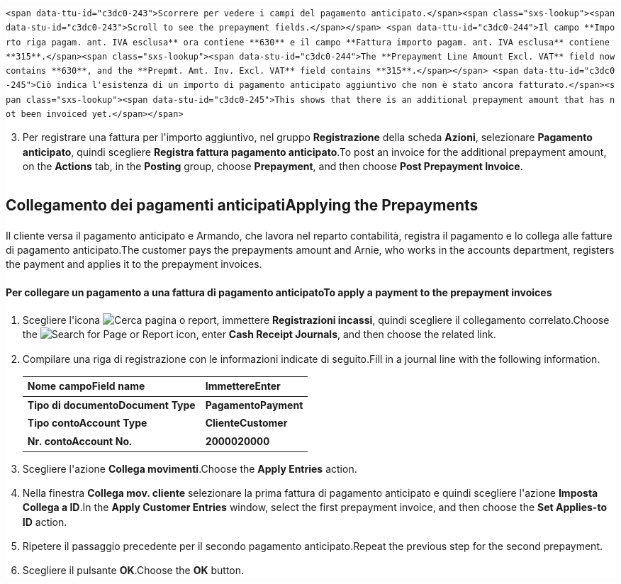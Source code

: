     <span data-ttu-id="c3dc0-243">Scorrere per vedere i campi del pagamento anticipato.</span><span class="sxs-lookup"><span data-stu-id="c3dc0-243">Scroll to see the prepayment fields.</span></span> <span data-ttu-id="c3dc0-244">Il campo **Importo riga pagam. ant. IVA esclusa** ora contiene **630** e il campo **Fattura importo pagam. ant. IVA esclusa** contiene **315**.</span><span class="sxs-lookup"><span data-stu-id="c3dc0-244">The **Prepayment Line Amount Excl. VAT** field now contains **630**, and the **Prepmt. Amt. Inv. Excl. VAT** field contains **315**.</span></span> <span data-ttu-id="c3dc0-245">Ciò indica l'esistenza di un importo di pagamento anticipato aggiuntivo che non è stato ancora fatturato.</span><span class="sxs-lookup"><span data-stu-id="c3dc0-245">This shows that there is an additional prepayment amount that has not been invoiced yet.</span></span>  
3.  <span data-ttu-id="c3dc0-246">Per registrare una fattura per l'importo aggiuntivo, nel gruppo **Registrazione** della scheda **Azioni**, selezionare **Pagamento anticipato**, quindi scegliere **Registra fattura pagamento anticipato**.</span><span class="sxs-lookup"><span data-stu-id="c3dc0-246">To post an invoice for the additional prepayment amount, on the **Actions** tab, in the **Posting** group, choose **Prepayment**, and then choose **Post Prepayment Invoice**.</span></span>  

## <a name="applying-the-prepayments"></a><span data-ttu-id="c3dc0-247">Collegamento dei pagamenti anticipati</span><span class="sxs-lookup"><span data-stu-id="c3dc0-247">Applying the Prepayments</span></span>  
<span data-ttu-id="c3dc0-248">Il cliente versa il pagamento anticipato e Armando, che lavora nel reparto contabilità, registra il pagamento e lo collega alle fatture di pagamento anticipato.</span><span class="sxs-lookup"><span data-stu-id="c3dc0-248">The customer pays the prepayments amount and Arnie, who works in the accounts department, registers the payment and applies it to the prepayment invoices.</span></span>  

#### <a name="to-apply-a-payment-to-the-prepayment-invoices"></a><span data-ttu-id="c3dc0-249">Per collegare un pagamento a una fattura di pagamento anticipato</span><span class="sxs-lookup"><span data-stu-id="c3dc0-249">To apply a payment to the prepayment invoices</span></span>  

1.  <span data-ttu-id="c3dc0-250">Scegliere l'icona ![Cerca pagina o report](media/ui-search/search_small.png "icona Cerca pagina o report"), immettere **Registrazioni incassi**, quindi scegliere il collegamento correlato.</span><span class="sxs-lookup"><span data-stu-id="c3dc0-250">Choose the ![Search for Page or Report](media/ui-search/search_small.png "Search for Page or Report icon") icon, enter **Cash Receipt Journals**, and then choose the related link.</span></span>  
2.  <span data-ttu-id="c3dc0-251">Compilare una riga di registrazione con le informazioni indicate di seguito.</span><span class="sxs-lookup"><span data-stu-id="c3dc0-251">Fill in a journal line with the following information.</span></span>  

    |<span data-ttu-id="c3dc0-252">Nome campo</span><span class="sxs-lookup"><span data-stu-id="c3dc0-252">Field name</span></span>|<span data-ttu-id="c3dc0-253">Immettere</span><span class="sxs-lookup"><span data-stu-id="c3dc0-253">Enter</span></span>|  
    |----------------|-----------|  
    |<span data-ttu-id="c3dc0-254">**Tipo di documento**</span><span class="sxs-lookup"><span data-stu-id="c3dc0-254">**Document Type**</span></span>|<span data-ttu-id="c3dc0-255">**Pagamento**</span><span class="sxs-lookup"><span data-stu-id="c3dc0-255">**Payment**</span></span>|  
    |<span data-ttu-id="c3dc0-256">**Tipo conto**</span><span class="sxs-lookup"><span data-stu-id="c3dc0-256">**Account Type**</span></span>|<span data-ttu-id="c3dc0-257">**Cliente**</span><span class="sxs-lookup"><span data-stu-id="c3dc0-257">**Customer**</span></span>|  
    |<span data-ttu-id="c3dc0-258">**Nr. conto**</span><span class="sxs-lookup"><span data-stu-id="c3dc0-258">**Account No.**</span></span>|<span data-ttu-id="c3dc0-259">**20000**</span><span class="sxs-lookup"><span data-stu-id="c3dc0-259">**20000**</span></span>|  
3. <span data-ttu-id="c3dc0-260">Scegliere l'azione **Collega movimenti**.</span><span class="sxs-lookup"><span data-stu-id="c3dc0-260">Choose the **Apply Entries** action.</span></span>  
4.  <span data-ttu-id="c3dc0-261">Nella finestra **Collega mov. cliente** selezionare la prima fattura di pagamento anticipato e quindi scegliere l'azione **Imposta Collega a ID**.</span><span class="sxs-lookup"><span data-stu-id="c3dc0-261">In the **Apply Customer Entries** window, select the first prepayment invoice, and then choose the **Set Applies-to ID** action.</span></span>  
5.  <span data-ttu-id="c3dc0-262">Ripetere il passaggio precedente per il secondo pagamento anticipato.</span><span class="sxs-lookup"><span data-stu-id="c3dc0-262">Repeat the previous step for the second prepayment.</span></span>  
6.  <span data-ttu-id="c3dc0-263">Scegliere il pulsante **OK**.</span><span class="sxs-lookup"><span data-stu-id="c3dc0-263">Choose the **OK** button.</span></span>  
